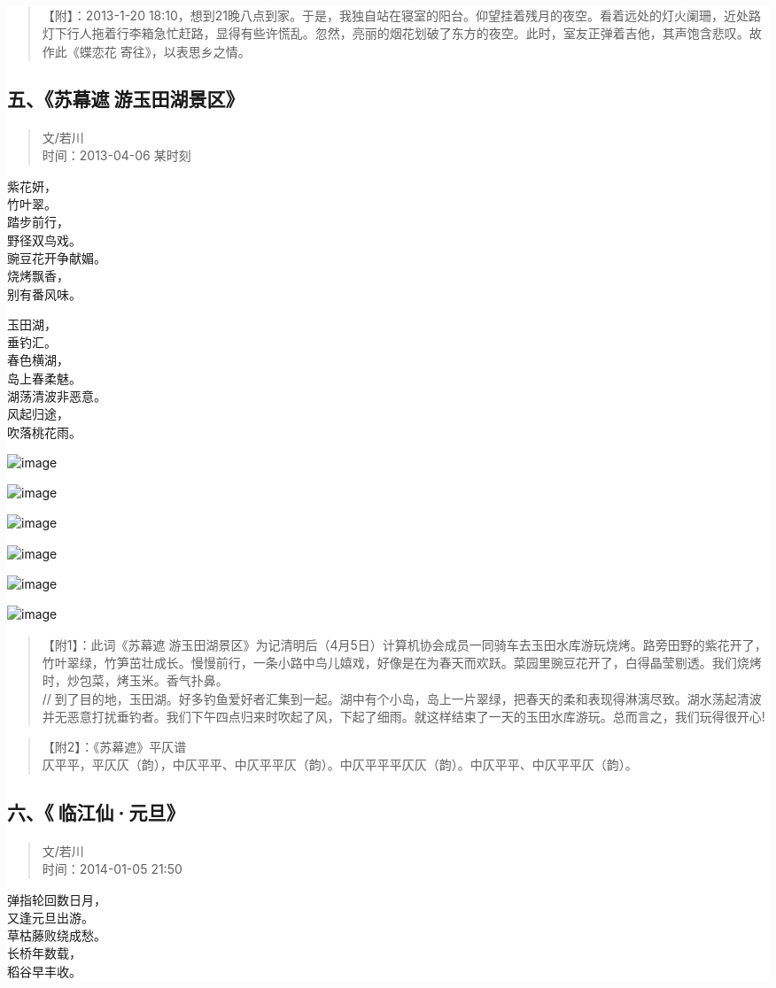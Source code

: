 >【附】：2013-1-20 18:10，想到21晚八点到家。于是，我独自站在寝室的阳台。仰望挂着残月的夜空。看着远处的灯火阑珊，近处路灯下行人拖着行李箱急忙赶路，显得有些许慌乱。忽然，亮丽的烟花划破了东方的夜空。此时，室友正弹着吉他，其声饱含悲叹。故作此《蝶恋花 寄往》，以表思乡之情。

## 五、《苏幕遮 游玉田湖景区》

>文/若川<br>
时间：2013-04-06 某时刻<br>

紫花妍，<br>
竹叶翠。<br>
踏步前行，<br>
野径双鸟戏。<br>
豌豆花开争献媚。<br>
烧烤飘香，<br>
别有番风味。<br>

玉田湖，<br>
垂钓汇。<br>
春色横湖，<br>
岛上春柔魅。<br>
湖荡清波非恶意。<br>
风起归途，<br>
吹落桃花雨。<br>

![image](https://upload-images.jianshu.io/upload_images/201107-a3b38a40d653c1b6.jpg?imageMogr2/auto-orient/strip%7CimageView2/2/w/1240)

![image](https://upload-images.jianshu.io/upload_images/201107-3ffcbdbd0742389c.jpg?imageMogr2/auto-orient/strip%7CimageView2/2/w/1240)

![image](https://upload-images.jianshu.io/upload_images/201107-65769e1832d023a3.jpg?imageMogr2/auto-orient/strip%7CimageView2/2/w/1240)

![image](https://upload-images.jianshu.io/upload_images/201107-2dda217ee5e97f03.jpg?imageMogr2/auto-orient/strip%7CimageView2/2/w/1240)

![image](https://upload-images.jianshu.io/upload_images/201107-fce8985c735c0ea6.jpg?imageMogr2/auto-orient/strip%7CimageView2/2/w/1240)

![image](https://upload-images.jianshu.io/upload_images/201107-1201a79a46cc2cfa.jpg?imageMogr2/auto-orient/strip%7CimageView2/2/w/1240)

>【附1】：此词《苏幕遮 游玉田湖景区》为记清明后（4月5日）计算机协会成员一同骑车去玉田水库游玩烧烤。路旁田野的紫花开了，竹叶翠绿，竹笋茁壮成长。慢慢前行，一条小路中鸟儿嬉戏，好像是在为春天而欢跃。菜园里豌豆花开了，白得晶莹剔透。我们烧烤时，炒包菜，烤玉米。香气扑鼻。<br>
>// 到了目的地，玉田湖。好多钓鱼爱好者汇集到一起。湖中有个小岛，岛上一片翠绿，把春天的柔和表现得淋漓尽致。湖水荡起清波并无恶意打扰垂钓者。我们下午四点归来时吹起了风，下起了细雨。就这样结束了一天的玉田水库游玩。总而言之，我们玩得很开心!

>【附2】：《苏幕遮》平仄谱<br>
仄平平，平仄仄（韵），中仄平平、中仄平平仄（韵）。中仄平平平仄仄（韵）。中仄平平、中仄平平仄（韵）。

## 六、《 临江仙 · 元旦》

>文/若川<br>
时间：2014-01-05 21:50<br>

弹指轮回数日月，<br>
又逢元旦出游。<br>
草枯藤败绕成愁。<br>
长桥年数载，<br>
稻谷早丰收。<br>
